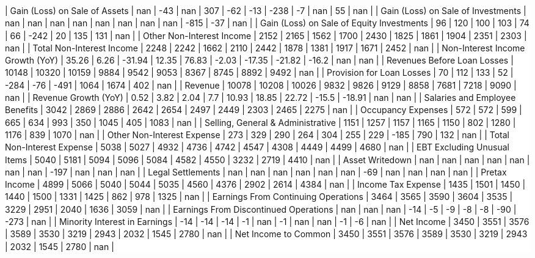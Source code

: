 | Gain (Loss) on Sale of Assets             |         nan    |         -43    |         nan    |         307    |         -62    |         -13    |        -238    |          -7    |         nan    |          55    |           nan |
| Gain (Loss) on Sale of Investments        |         nan    |         nan    |         nan    |         nan    |         nan    |         nan    |         nan    |         nan    |        -815    |         -37    |           nan |
| Gain (Loss) on Sale of Equity Investments |          96    |         120    |         100    |         103    |          74    |          66    |        -242    |          20    |         135    |         131    |           nan |
| Other Non-Interest Income                 |        2152    |        2165    |        1562    |        1700    |        2430    |        1825    |        1861    |        1904    |        2351    |        2303    |           nan |
| Total Non-Interest Income                 |        2248    |        2242    |        1662    |        2110    |        2442    |        1878    |        1381    |        1917    |        1671    |        2452    |           nan |
| Non-Interest Income Growth (YoY)          |          35.26 |           6.26 |         -31.94 |          12.35 |          76.83 |          -2.03 |         -17.35 |         -21.82 |         -16.2  |         nan    |           nan |
| Revenues Before Loan Losses               |       10148    |       10320    |       10159    |        9884    |        9542    |        9053    |        8367    |        8745    |        8892    |        9492    |           nan |
| Provision for Loan Losses                 |          70    |         112    |         133    |          52    |        -284    |         -76    |        -491    |        1064    |        1674    |         402    |           nan |
| Revenue                                   |       10078    |       10208    |       10026    |        9832    |        9826    |        9129    |        8858    |        7681    |        7218    |        9090    |           nan |
| Revenue Growth (YoY)                      |           0.52 |           3.82 |           2.04 |           7.7  |          10.93 |          18.85 |          22.72 |         -15.5  |         -18.91 |         nan    |           nan |
| Salaries and Employee Benefits            |        3042    |        2869    |        2886    |        2642    |        2654    |        2497    |        2449    |        2303    |        2465    |        2275    |           nan |
| Occupancy Expenses                        |         572    |         572    |         599    |         665    |         634    |         993    |         350    |        1045    |         405    |        1083    |           nan |
| Selling, General & Administrative         |        1151    |        1257    |        1157    |        1165    |        1150    |         802    |        1280    |        1176    |         839    |        1070    |           nan |
| Other Non-Interest Expense                |         273    |         329    |         290    |         264    |         304    |         255    |         229    |        -185    |         790    |         132    |           nan |
| Total Non-Interest Expense                |        5038    |        5027    |        4932    |        4736    |        4742    |        4547    |        4308    |        4449    |        4499    |        4680    |           nan |
| EBT Excluding Unusual Items               |        5040    |        5181    |        5094    |        5096    |        5084    |        4582    |        4550    |        3232    |        2719    |        4410    |           nan |
| Asset Writedown                           |         nan    |         nan    |         nan    |         nan    |         nan    |         nan    |         nan    |        -197    |         nan    |         nan    |           nan |
| Legal Settlements                         |         nan    |         nan    |         nan    |         nan    |         nan    |         nan    |         -69    |         nan    |         nan    |         nan    |           nan |
| Pretax Income                             |        4899    |        5066    |        5040    |        5044    |        5035    |        4560    |        4376    |        2902    |        2614    |        4384    |           nan |
| Income Tax Expense                        |        1435    |        1501    |        1450    |        1440    |        1500    |        1331    |        1425    |         862    |         978    |        1325    |           nan |
| Earnings From Continuing Operations       |        3464    |        3565    |        3590    |        3604    |        3535    |        3229    |        2951    |        2040    |        1636    |        3059    |           nan |
| Earnings From Discontinued Operations     |         nan    |         nan    |         nan    |         -14    |          -5    |          -9    |          -8    |          -8    |         -90    |        -273    |           nan |
| Minority Interest in Earnings             |         -14    |         -14    |         -14    |          -1    |         nan    |          -1    |         nan    |         nan    |          -1    |          -6    |           nan |
| Net Income                                |        3450    |        3551    |        3576    |        3589    |        3530    |        3219    |        2943    |        2032    |        1545    |        2780    |           nan |
| Net Income to Common                      |        3450    |        3551    |        3576    |        3589    |        3530    |        3219    |        2943    |        2032    |        1545    |        2780    |           nan |